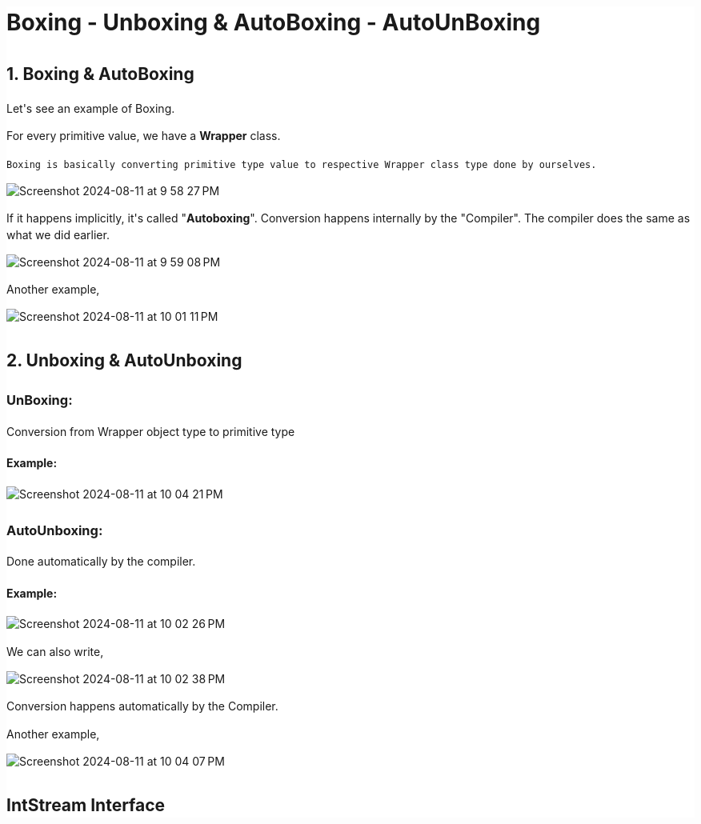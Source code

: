 # Boxing - Unboxing & AutoBoxing - AutoUnBoxing

## 1. Boxing & AutoBoxing

Let's see an example of Boxing. 

For every primitive value, we have a **Wrapper** class. 

```
Boxing is basically converting primitive type value to respective Wrapper class type done by ourselves.
```

<img width="682" alt="Screenshot 2024-08-11 at 9 58 27 PM" src="https://github.com/user-attachments/assets/2389ce2d-5cd9-4ec2-81d0-7cc777741d3e">

If it happens implicitly, it's called "**Autoboxing**". Conversion happens internally by the "Compiler". The compiler does the same as what we did earlier.

<img width="672" alt="Screenshot 2024-08-11 at 9 59 08 PM" src="https://github.com/user-attachments/assets/4d811926-d910-4d1d-b271-006eb570e438">

Another example,

<img width="687" alt="Screenshot 2024-08-11 at 10 01 11 PM" src="https://github.com/user-attachments/assets/90a5408e-107b-48e4-9c68-d30893856c70">

## 2. Unboxing & AutoUnboxing

### UnBoxing: 
Conversion from Wrapper object type to primitive type

#### Example:

<img width="653" alt="Screenshot 2024-08-11 at 10 04 21 PM" src="https://github.com/user-attachments/assets/6a269119-04c6-445d-9b96-6954cde5429a">

### AutoUnboxing: 
Done automatically by the compiler.

#### Example:

<img width="646" alt="Screenshot 2024-08-11 at 10 02 26 PM" src="https://github.com/user-attachments/assets/86d581d9-2051-493f-a9f3-13954487261a">

We can also write,

<img width="650" alt="Screenshot 2024-08-11 at 10 02 38 PM" src="https://github.com/user-attachments/assets/694a7e5d-a38e-4aa1-8780-e6feca191f9b">

Conversion happens automatically by the Compiler.

Another example,

<img width="651" alt="Screenshot 2024-08-11 at 10 04 07 PM" src="https://github.com/user-attachments/assets/6c8d1728-e97f-4da8-8f4c-a29192fc618f">

## IntStream Interface
